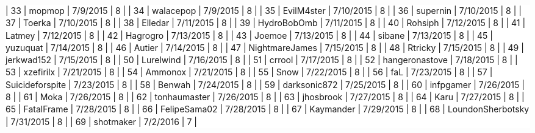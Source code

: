 | 33  | mopmop              | 7/9/2015      | 8                |
| 34  | walacepop           | 7/9/2015      | 8                |
| 35  | EvilM4ster          | 7/10/2015     | 8                |
| 36  | supernin            | 7/10/2015     | 8                |
| 37  | Toerka              | 7/10/2015     | 8                |
| 38  | Elledar             | 7/11/2015     | 8                |
| 39  | HydroBobOmb         | 7/11/2015     | 8                |
| 40  | Rohsiph             | 7/12/2015     | 8                |
| 41  | Latmey              | 7/12/2015     | 8                |
| 42  | Hagrogro            | 7/13/2015     | 8                |
| 43  | Joemoe              | 7/13/2015     | 8                |
| 44  | sibane              | 7/13/2015     | 8                |
| 45  | yuzuquat            | 7/14/2015     | 8                |
| 46  | Autier              | 7/14/2015     | 8                |
| 47  | NightmareJames      | 7/15/2015     | 8                |
| 48  | Rtricky             | 7/15/2015     | 8                |
| 49  | jerkwad152          | 7/15/2015     | 8                |
| 50  | Lurelwind           | 7/16/2015     | 8                |
| 51  | crrool              | 7/17/2015     | 8                |
| 52  | hangeronastove      | 7/18/2015     | 8                |
| 53  | xzefirilx           | 7/21/2015     | 8                |
| 54  | Ammonox             | 7/21/2015     | 8                |
| 55  | Snow                | 7/22/2015     | 8                |
| 56  | faL                 | 7/23/2015     | 8                |
| 57  | Suicideforspite     | 7/23/2015     | 8                |
| 58  | Benwah              | 7/24/2015     | 8                |
| 59  | darksonic872        | 7/25/2015     | 8                |
| 60  | infpgamer           | 7/26/2015     | 8                |
| 61  | Moka                | 7/26/2015     | 8                |
| 62  | tonhaumaster        | 7/26/2015     | 8                |
| 63  | jhosbrook           | 7/27/2015     | 8                |
| 64  | Karu                | 7/27/2015     | 8                |
| 65  | FatalFrame          | 7/28/2015     | 8                |
| 66  | FelipeSama02        | 7/28/2015     | 8                |
| 67  | Kaymander           | 7/29/2015     | 8                |
| 68  | LoundonSherbotsky   | 7/31/2015     | 8                |
| 69  | shotmaker           | 7/2/2016      | 7                |